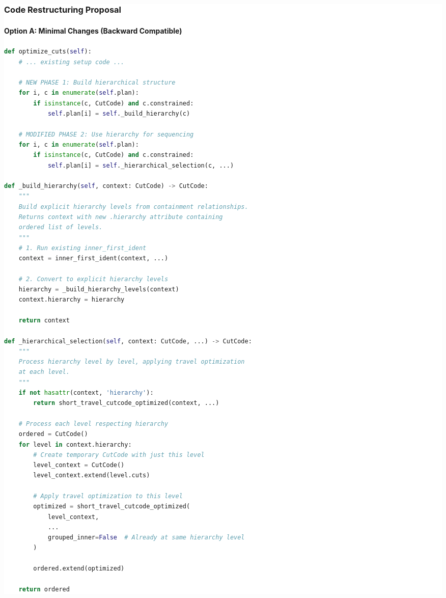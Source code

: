 
### Code Restructuring Proposal

#### Option A: Minimal Changes (Backward Compatible)
```python
def optimize_cuts(self):
    # ... existing setup code ...
    
    # NEW PHASE 1: Build hierarchical structure
    for i, c in enumerate(self.plan):
        if isinstance(c, CutCode) and c.constrained:
            self.plan[i] = self._build_hierarchy(c)
    
    # MODIFIED PHASE 2: Use hierarchy for sequencing
    for i, c in enumerate(self.plan):
        if isinstance(c, CutCode) and c.constrained:
            self.plan[i] = self._hierarchical_selection(c, ...)

def _build_hierarchy(self, context: CutCode) -> CutCode:
    """
    Build explicit hierarchy levels from containment relationships.
    Returns context with new .hierarchy attribute containing
    ordered list of levels.
    """
    # 1. Run existing inner_first_ident
    context = inner_first_ident(context, ...)
    
    # 2. Convert to explicit hierarchy levels
    hierarchy = _build_hierarchy_levels(context)
    context.hierarchy = hierarchy
    
    return context

def _hierarchical_selection(self, context: CutCode, ...) -> CutCode:
    """
    Process hierarchy level by level, applying travel optimization
    at each level.
    """
    if not hasattr(context, 'hierarchy'):
        return short_travel_cutcode_optimized(context, ...)
    
    # Process each level respecting hierarchy
    ordered = CutCode()
    for level in context.hierarchy:
        # Create temporary CutCode with just this level
        level_context = CutCode()
        level_context.extend(level.cuts)
        
        # Apply travel optimization to this level
        optimized = short_travel_cutcode_optimized(
            level_context,
            ...
            grouped_inner=False  # Already at same hierarchy level
        )
        
        ordered.extend(optimized)
    
    return ordered
```
